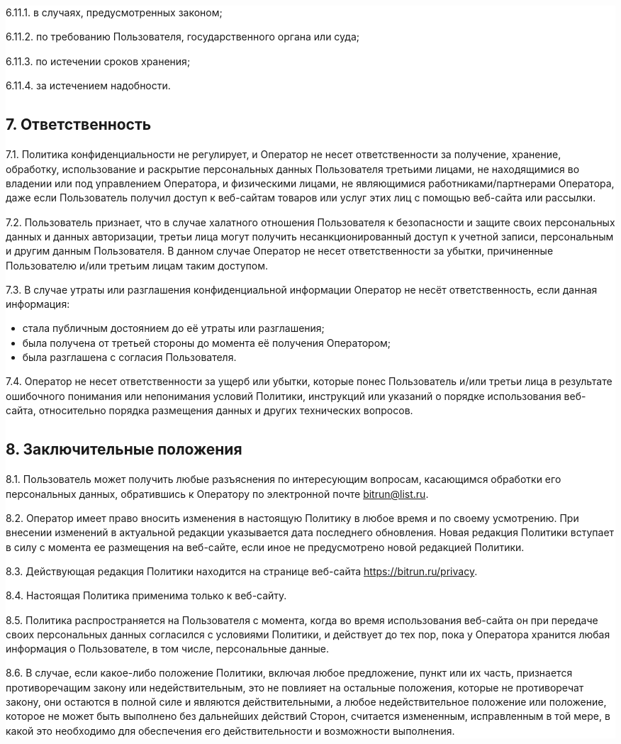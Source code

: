 6.11.1. в случаях, предусмотренных законом;

6.11.2. по требованию Пользователя, государственного органа или суда;

6.11.3. по истечении сроков хранения;

6.11.4. за истечением надобности.

## 7. Ответственность

7.1. Политика конфиденциальности не регулирует, и Оператор не несет ответственности за получение, хранение, обработку, использование и раскрытие персональных данных Пользователя третьими лицами, не находящимися во владении или под управлением Оператора, и физическими лицами, не являющимися работниками/партнерами Оператора, даже если Пользователь получил доступ к веб-сайтам товаров или услуг этих лиц с помощью веб-сайта или рассылки.

7.2. Пользователь признает, что в случае халатного отношения Пользователя к безопасности и защите своих персональных данных и данных авторизации, третьи лица могут получить несанкционированный доступ к учетной записи, персональным и другим данным Пользователя. В данном случае Оператор не несет ответственности за убытки, причиненные Пользователю и/или третьим лицам таким доступом.

7.3. В случае утраты или разглашения конфиденциальной информации Оператор не несёт ответственность, если данная информация:
- стала публичным достоянием до её утраты или разглашения;
- была получена от третьей стороны до момента её получения Оператором;
- была разглашена с согласия Пользователя.

7.4. Оператор не несет ответственности за ущерб или убытки, которые понес Пользователь и/или третьи лица в результате ошибочного понимания или непонимания условий Политики, инструкций или указаний о порядке использования веб-сайта, относительно порядка размещения данных и других технических вопросов.

## 8. Заключительные положения

8.1. Пользователь может получить любые разъяснения по интересующим вопросам, касающимся обработки его персональных данных, обратившись к Оператору по электронной почте bitrun@list.ru.

8.2. Оператор имеет право вносить изменения в настоящую Политику в любое время и по своему усмотрению. При внесении изменений в актуальной редакции указывается дата последнего обновления. Новая редакция Политики вступает в силу с момента ее размещения на 
веб-сайте, если иное не предусмотрено новой редакцией Политики.

8.3. Действующая редакция Политики находится на странице веб-сайта https://bitrun.ru/privacy.

8.4. Настоящая Политика применима только к веб-сайту.

8.5. Политика распространяется на Пользователя с момента, когда во время использования веб-сайта он при передаче своих персональных данных согласился с условиями Политики, и действует до тех пор, пока у Оператора хранится любая информация о Пользователе, в том числе, персональные данные.

8.6. В случае, если какое-либо положение Политики, включая любое предложение, пункт или их часть, признается противоречащим закону или недействительным, это не повлияет на остальные положения, которые не противоречат закону, они остаются в полной силе и являются действительными, а любое недействительное положение или положение, которое не может быть выполнено без дальнейших действий Сторон, считается измененным, исправленным в той мере, в какой это необходимо для обеспечения его действительности и возможности выполнения.
